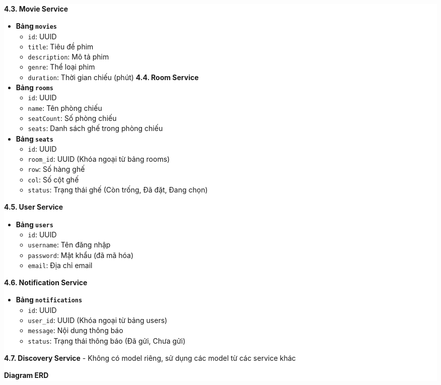 **4.3. Movie Service**
- **Bảng `movies`**
    - `id`: UUID
    - `title`: Tiêu đề phim
    - `description`: Mô tả phim
    - `genre`: Thể loại phim
    - `duration`: Thời gian chiếu (phút)
**4.4. Room Service**
- **Bảng `rooms`**
    - `id`: UUID
    - `name`: Tên phòng chiếu
    - `seatCount`: Số phòng chiếu
    - `seats`: Danh sách ghế trong phòng chiếu
- **Bảng `seats`**
    - `id`: UUID
    - `room_id`: UUID (Khóa ngoại từ bảng rooms)
    - `row`: Số hàng ghế
    - `col`: Số cột ghế
    - `status`: Trạng thái ghế (Còn trống, Đã đặt, Đang chọn)

**4.5. User Service**
- **Bảng `users`**
    - `id`: UUID
    - `username`: Tên đăng nhập
    - `password`: Mật khẩu (đã mã hóa)
    - `email`: Địa chỉ email

**4.6. Notification Service**
- **Bảng `notifications`**
    - `id`: UUID
    - `user_id`: UUID (Khóa ngoại từ bảng users)
    - `message`: Nội dung thông báo
    - `status`: Trạng thái thông báo (Đã gửi, Chưa gửi)

**4.7. Discovery Service**
    - Không có model riêng, sử dụng các model từ các service khác

**Diagram ERD**
